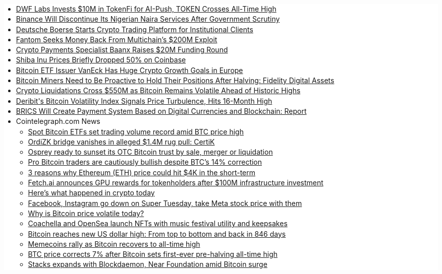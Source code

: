   - [DWF Labs Invests $10M in TokenFi for AI-Push, TOKEN Crosses All-Time High](https://www.coindesk.com/business/2024/03/05/dwf-labs-to-buy-10m-of-tokenfis-token-plans-to-develop-ai-products/?utm_medium=referral&utm_source=rss&utm_campaign=headlines)
  - [Binance Will Discontinue Its Nigerian Naira Services After Government Scrutiny](https://www.coindesk.com/policy/2024/03/05/binance-will-discontinue-its-nigerian-naira-services-after-government-scrutiny/?utm_medium=referral&utm_source=rss&utm_campaign=headlines)
  - [Deutsche Boerse Starts Crypto Trading Platform for Institutional Clients](https://www.coindesk.com/business/2024/03/05/deutsche-boerse-starts-crypto-trading-platform-for-institutional-clients/?utm_medium=referral&utm_source=rss&utm_campaign=headlines)
  - [Fantom Seeks Money Back From Multichain’s $200M Exploit](https://www.coindesk.com/business/2024/03/05/fantom-seeks-money-back-from-multichains-200m-exploit/?utm_medium=referral&utm_source=rss&utm_campaign=headlines)
  - [Crypto Payments Specialist Baanx Raises $20M Funding Round](https://www.coindesk.com/business/2024/03/05/crypto-payments-specialist-baanx-raises-20m-funding-round/?utm_medium=referral&utm_source=rss&utm_campaign=headlines)
  - [Shiba Inu Prices Briefly Dropped 50% on Coinbase](https://www.coindesk.com/markets/2024/03/05/shiba-inu-prices-briefly-dropped-50-on-coinbase/?utm_medium=referral&utm_source=rss&utm_campaign=headlines)
  - [Bitcoin ETF Issuer VanEck Has Huge Crypto Growth Goals in Europe](https://www.coindesk.com/business/2024/03/05/bitcoin-etf-issuer-vaneck-has-huge-crypto-growth-goals-in-europe/?utm_medium=referral&utm_source=rss&utm_campaign=headlines)
  - [Bitcoin Miners Need to Be Proactive to Hold Their Positions After Halving: Fidelity Digital Assets](https://www.coindesk.com/business/2024/03/05/bitcoin-miners-need-to-be-proactive-to-hold-their-positions-after-halving-fidelity-digital-assets/?utm_medium=referral&utm_source=rss&utm_campaign=headlines)
  - [Crypto Liquidations Cross $550M as Bitcoin Remains Volatile Ahead of Historic Highs](https://www.coindesk.com/markets/2024/03/05/crypto-liquidations-cross-550m-as-bitcoin-remains-volatile-ahead-of-historic-highs/?utm_medium=referral&utm_source=rss&utm_campaign=headlines)
  - [Deribit's Bitcoin Volatility Index Signals Price Turbulence, Hits 16-Month High](https://www.coindesk.com/markets/2024/03/05/deribits-bitcoin-volatility-index-signals-further-rally-hits-16-month-high/?utm_medium=referral&utm_source=rss&utm_campaign=headlines)
  - [BRICS Will Create Payment System Based on Digital Currencies and Blockchain: Report](https://www.coindesk.com/policy/2024/03/05/brics-will-create-payment-system-based-on-digital-currencies-and-blockchain-report/?utm_medium=referral&utm_source=rss&utm_campaign=headlines)
- Cointelegraph.com News
  - [Spot Bitcoin ETFs set trading volume record amid BTC price high](https://cointelegraph.com/news/bitcoin-etfs-set-volume-record-btc-price-high)
  - [OrdiZK bridge vanishes in alleged $1.4M rug pull: CertiK](https://cointelegraph.com/news/ordizk-bridge-vanishes-alleged-rug-pull-certik)
  - [Osprey ready to sunset its OTC Bitcoin trust by sale, merger or liquidation](https://cointelegraph.com/news/osprey-ready-sunset-otc-btc-trust-sale-merger-liquidation)
  - [Pro Bitcoin traders are cautiously bullish despite BTC’s 14% correction](https://cointelegraph.com/news/bitcoin-pro-traders-are-cautiously-bullish-despite-btc-14-correction)
  - [3 reasons why Ethereum (ETH) price could hit $4K in the short-term](https://cointelegraph.com/news/3-reasons-why-ethereum-eth-price-could-hit-4k-in-the-short-term)
  - [Fetch.ai announces GPU rewards for tokenholders after $100M infrastructure investment](https://cointelegraph.com/news/fetch-ai-announces-gpu-rewards-token-holders-after-100-million-infrastructure-investment)
  - [Here’s what happened in crypto today](https://cointelegraph.com/news/what-happened-in-crypto-today)
  - [Facebook, Instagram go down on Super Tuesday, take Meta stock price with them](https://cointelegraph.com/news/facebook-instagram-go-down-super-tuesday-meta-stock-price)
  - [Why is Bitcoin price volatile today?](https://cointelegraph.com/news/why-is-bitcoin-price-volatile-today)
  - [Coachella and OpenSea launch NFTs with music festival utility and keepsakes](https://cointelegraph.com/news/coachella-open-sea-nfts-music-festival-utility)
  - [Bitcoin reaches new US dollar high: From top to bottom and back in 846 days](https://cointelegraph.com/news/bitcoin-reaches-new-us-dollar-high-846-days-later)
  - [Memecoins rally as Bitcoin recovers to all-time high](https://cointelegraph.com/news/memecoins-rally-bitcoin-recovers-all-time-high)
  - [BTC price corrects 7% after Bitcoin sets first-ever pre-halving all-time high](https://cointelegraph.com/news/btc-price-corrects-bitcoin-pre-halving-all-time-high)
  - [Stacks expands with Blockdaemon, Near Foundation amid Bitcoin surge](https://cointelegraph.com/news/stacks-welcomes-new-signers-blockdaemon-near-foundation-bitcoin-surge)